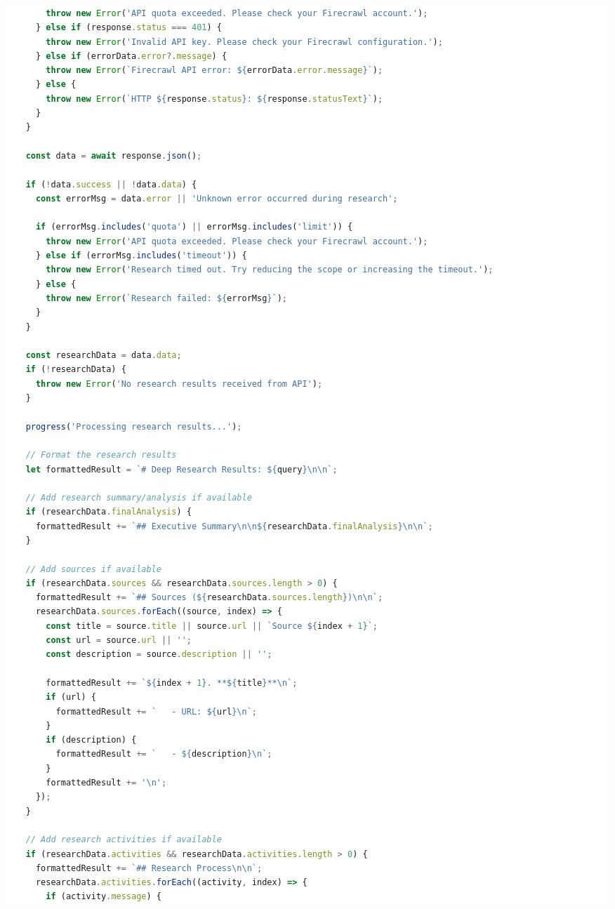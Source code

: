 ```javascript
        throw new Error('API quota exceeded. Please check your Firecrawl account.');
      } else if (response.status === 401) {
        throw new Error('Invalid API key. Please check your Firecrawl configuration.');
      } else if (errorData.error?.message) {
        throw new Error(`Firecrawl API error: ${errorData.error.message}`);
      } else {
        throw new Error(`HTTP ${response.status}: ${response.statusText}`);
      }
    }

    const data = await response.json();

    if (!data.success || !data.data) {
      const errorMsg = data.error || 'Unknown error occurred during research';
      
      if (errorMsg.includes('quota') || errorMsg.includes('limit')) {
        throw new Error('API quota exceeded. Please check your Firecrawl account.');
      } else if (errorMsg.includes('timeout')) {
        throw new Error('Research timed out. Try reducing the scope or increasing the timeout.');
      } else {
        throw new Error(`Research failed: ${errorMsg}`);
      }
    }

    const researchData = data.data;
    if (!researchData) {
      throw new Error('No research results received from API');
    }

    progress('Processing research results...');

    // Format the research results
    let formattedResult = `# Deep Research Results: ${query}\n\n`;
    
    // Add research summary/analysis if available
    if (researchData.finalAnalysis) {
      formattedResult += `## Executive Summary\n\n${researchData.finalAnalysis}\n\n`;
    }

    // Add sources if available
    if (researchData.sources && researchData.sources.length > 0) {
      formattedResult += `## Sources (${researchData.sources.length})\n\n`;
      researchData.sources.forEach((source, index) => {
        const title = source.title || source.url || `Source ${index + 1}`;
        const url = source.url || '';
        const description = source.description || '';
        
        formattedResult += `${index + 1}. **${title}**\n`;
        if (url) {
          formattedResult += `   - URL: ${url}\n`;
        }
        if (description) {
          formattedResult += `   - ${description}\n`;
        }
        formattedResult += '\n';
      });
    }

    // Add research activities if available
    if (researchData.activities && researchData.activities.length > 0) {
      formattedResult += `## Research Process\n\n`;
      researchData.activities.forEach((activity, index) => {
        if (activity.message) {
```